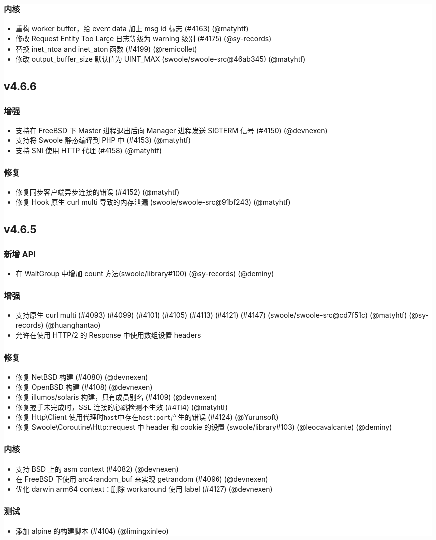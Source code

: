 ### 内核

- 重构 worker buffer，给 event data 加上 msg id 标志 (#4163) (@matyhtf)
- 修改 Request Entity Too Large 日志等级为 warning 级别 (#4175) (@sy-records)
- 替换 inet_ntoa and inet_aton 函数 (#4199) (@remicollet)
- 修改 output_buffer_size 默认值为 UINT_MAX (swoole/swoole-src@46ab345) (@matyhtf)

## v4.6.6

### 增强

- 支持在 FreeBSD 下 Master 进程退出后向 Manager 进程发送 SIGTERM 信号 (#4150) (@devnexen)
- 支持将 Swoole 静态编译到 PHP 中 (#4153) (@matyhtf)
- 支持 SNI 使用 HTTP 代理  (#4158) (@matyhtf)

### 修复

- 修复同步客户端异步连接的错误 (#4152) (@matyhtf)
- 修复 Hook 原生 curl multi 导致的内存泄漏 (swoole/swoole-src@91bf243) (@matyhtf)

## v4.6.5

### 新增 API

- 在 WaitGroup 中增加 count 方法(swoole/library#100) (@sy-records) (@deminy)

### 增强

- 支持原生 curl multi (#4093) (#4099) (#4101) (#4105) (#4113) (#4121) (#4147) (swoole/swoole-src@cd7f51c) (@matyhtf) (@sy-records) (@huanghantao)
- 允许在使用 HTTP/2 的 Response 中使用数组设置 headers

### 修复

- 修复 NetBSD 构建 (#4080) (@devnexen)
- 修复 OpenBSD 构建 (#4108) (@devnexen)
- 修复 illumos/solaris 构建，只有成员别名 (#4109) (@devnexen)
- 修复握手未完成时，SSL 连接的心跳检测不生效 (#4114) (@matyhtf)
- 修复 Http\Client 使用代理时`host`中存在`host:port`产生的错误 (#4124) (@Yurunsoft)
- 修复 Swoole\Coroutine\Http::request 中 header 和 cookie 的设置 (swoole/library#103) (@leocavalcante) (@deminy)

### 内核

- 支持 BSD 上的 asm context (#4082) (@devnexen)
- 在 FreeBSD 下使用 arc4random_buf 来实现 getrandom (#4096) (@devnexen)
- 优化 darwin arm64 context：删除 workaround 使用 label (#4127) (@devnexen)

### 测试

- 添加 alpine 的构建脚本 (#4104) (@limingxinleo)
